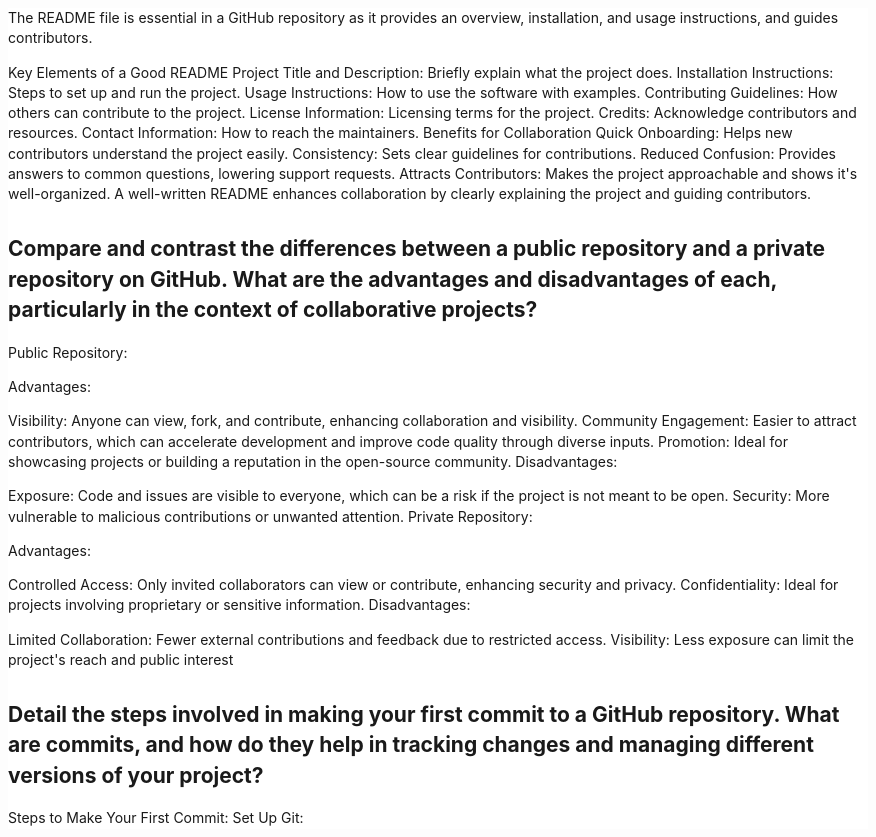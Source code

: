 The README file is essential in a GitHub repository as it provides an overview, installation, and usage instructions, and guides contributors.

Key Elements of a Good README
Project Title and Description: Briefly explain what the project does.
Installation Instructions: Steps to set up and run the project.
Usage Instructions: How to use the software with examples.
Contributing Guidelines: How others can contribute to the project.
License Information: Licensing terms for the project.
Credits: Acknowledge contributors and resources.
Contact Information: How to reach the maintainers.
Benefits for Collaboration
Quick Onboarding: Helps new contributors understand the project easily.
Consistency: Sets clear guidelines for contributions.
Reduced Confusion: Provides answers to common questions, lowering support requests.
Attracts Contributors: Makes the project approachable and shows it's well-organized.
A well-written README enhances collaboration by clearly explaining the project and guiding contributors.

## Compare and contrast the differences between a public repository and a private repository on GitHub. What are the advantages and disadvantages of each, particularly in the context of collaborative projects?

Public Repository:

Advantages:

Visibility: Anyone can view, fork, and contribute, enhancing collaboration and visibility.
Community Engagement: Easier to attract contributors, which can accelerate development and improve code quality through diverse inputs.
Promotion: Ideal for showcasing projects or building a reputation in the open-source community.
Disadvantages:

Exposure: Code and issues are visible to everyone, which can be a risk if the project is not meant to be open.
Security: More vulnerable to malicious contributions or unwanted attention.
Private Repository:

Advantages:

Controlled Access: Only invited collaborators can view or contribute, enhancing security and privacy.
Confidentiality: Ideal for projects involving proprietary or sensitive information.
Disadvantages:

Limited Collaboration: Fewer external contributions and feedback due to restricted access.
Visibility: Less exposure can limit the project's reach and public interest

## Detail the steps involved in making your first commit to a GitHub repository. What are commits, and how do they help in tracking changes and managing different versions of your project?
Steps to Make Your First Commit:
Set Up Git:
